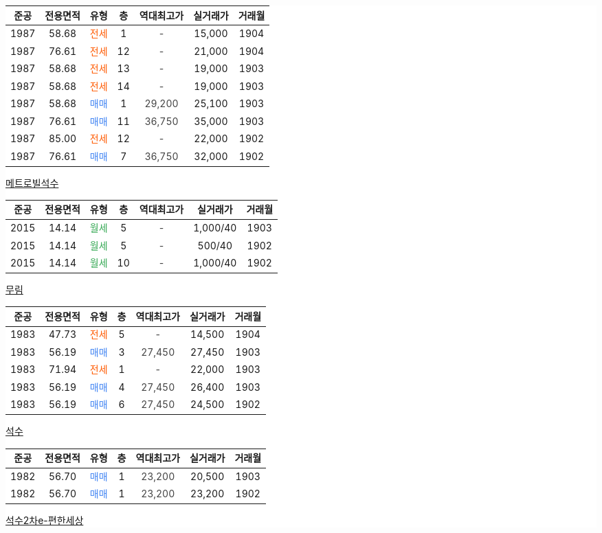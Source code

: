 |준공|전용면적|유형|층|역대최고가|실거래가|거래월|
|:---:|:---:|:---:|:---:|:---:|:---:|:---:|
|1987|58.68|<span style="color:#ff5a00">전세</span>|1|<span style="color:#444444">-</span>|15,000|1904|
|1987|76.61|<span style="color:#ff5a00">전세</span>|12|<span style="color:#444444">-</span>|21,000|1904|
|1987|58.68|<span style="color:#ff5a00">전세</span>|13|<span style="color:#444444">-</span>|19,000|1903|
|1987|58.68|<span style="color:#ff5a00">전세</span>|14|<span style="color:#444444">-</span>|19,000|1903|
|1987|58.68|<span style="color:#4285f3">매매</span>|1|<span style="color:#444444">29,200</span>|25,100|1903|
|1987|76.61|<span style="color:#4285f3">매매</span>|11|<span style="color:#444444">36,750</span>|35,000|1903|
|1987|85.00|<span style="color:#ff5a00">전세</span>|12|<span style="color:#444444">-</span>|22,000|1902|
|1987|76.61|<span style="color:#4285f3">매매</span>|7|<span style="color:#444444">36,750</span>|32,000|1902|

[메트로빌석수](https://search.naver.com/search.naver?query=%EA%B2%BD%EA%B8%B0%EB%8F%84+%EC%95%88%EC%96%91%EC%8B%9C+%EB%A7%8C%EC%95%88%EA%B5%AC+%EC%84%9D%EC%88%98%EB%8F%99+%EB%A9%94%ED%8A%B8%EB%A1%9C%EB%B9%8C%EC%84%9D%EC%88%98)

|준공|전용면적|유형|층|역대최고가|실거래가|거래월|
|:---:|:---:|:---:|:---:|:---:|:---:|:---:|
|2015|14.14|<span style="color:#34a853">월세</span>|5|<span style="color:#444444">-</span>|1,000/40|1903|
|2015|14.14|<span style="color:#34a853">월세</span>|5|<span style="color:#444444">-</span>|500/40|1902|
|2015|14.14|<span style="color:#34a853">월세</span>|10|<span style="color:#444444">-</span>|1,000/40|1902|

[무림](https://search.naver.com/search.naver?query=%EA%B2%BD%EA%B8%B0%EB%8F%84+%EC%95%88%EC%96%91%EC%8B%9C+%EB%A7%8C%EC%95%88%EA%B5%AC+%EC%84%9D%EC%88%98%EB%8F%99+%EB%AC%B4%EB%A6%BC)

|준공|전용면적|유형|층|역대최고가|실거래가|거래월|
|:---:|:---:|:---:|:---:|:---:|:---:|:---:|
|1983|47.73|<span style="color:#ff5a00">전세</span>|5|<span style="color:#444444">-</span>|14,500|1904|
|1983|56.19|<span style="color:#4285f3">매매</span>|3|<span style="color:#444444">27,450</span>|27,450|1903|
|1983|71.94|<span style="color:#ff5a00">전세</span>|1|<span style="color:#444444">-</span>|22,000|1903|
|1983|56.19|<span style="color:#4285f3">매매</span>|4|<span style="color:#444444">27,450</span>|26,400|1903|
|1983|56.19|<span style="color:#4285f3">매매</span>|6|<span style="color:#444444">27,450</span>|24,500|1902|

[석수](https://search.naver.com/search.naver?query=%EA%B2%BD%EA%B8%B0%EB%8F%84+%EC%95%88%EC%96%91%EC%8B%9C+%EB%A7%8C%EC%95%88%EA%B5%AC+%EC%84%9D%EC%88%98%EB%8F%99+%EC%84%9D%EC%88%98)

|준공|전용면적|유형|층|역대최고가|실거래가|거래월|
|:---:|:---:|:---:|:---:|:---:|:---:|:---:|
|1982|56.70|<span style="color:#4285f3">매매</span>|1|<span style="color:#444444">23,200</span>|20,500|1903|
|1982|56.70|<span style="color:#4285f3">매매</span>|1|<span style="color:#444444">23,200</span>|23,200|1902|

[석수2차e-편한세상](https://search.naver.com/search.naver?query=%EA%B2%BD%EA%B8%B0%EB%8F%84+%EC%95%88%EC%96%91%EC%8B%9C+%EB%A7%8C%EC%95%88%EA%B5%AC+%EC%84%9D%EC%88%98%EB%8F%99+%EC%84%9D%EC%88%982%EC%B0%A8e-%ED%8E%B8%ED%95%9C%EC%84%B8%EC%83%81)
